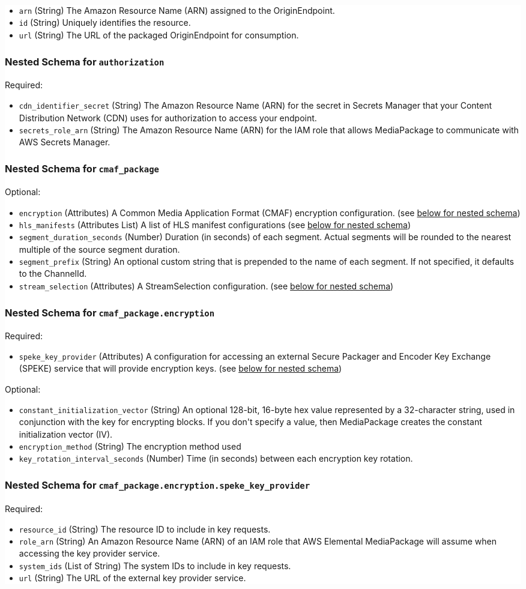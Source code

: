 - `arn` (String) The Amazon Resource Name (ARN) assigned to the OriginEndpoint.
- `id` (String) Uniquely identifies the resource.
- `url` (String) The URL of the packaged OriginEndpoint for consumption.

<a id="nestedatt--authorization"></a>
### Nested Schema for `authorization`

Required:

- `cdn_identifier_secret` (String) The Amazon Resource Name (ARN) for the secret in Secrets Manager that your Content Distribution Network (CDN) uses for authorization to access your endpoint.
- `secrets_role_arn` (String) The Amazon Resource Name (ARN) for the IAM role that allows MediaPackage to communicate with AWS Secrets Manager.


<a id="nestedatt--cmaf_package"></a>
### Nested Schema for `cmaf_package`

Optional:

- `encryption` (Attributes) A Common Media Application Format (CMAF) encryption configuration. (see [below for nested schema](#nestedatt--cmaf_package--encryption))
- `hls_manifests` (Attributes List) A list of HLS manifest configurations (see [below for nested schema](#nestedatt--cmaf_package--hls_manifests))
- `segment_duration_seconds` (Number) Duration (in seconds) of each segment. Actual segments will be rounded to the nearest multiple of the source segment duration.
- `segment_prefix` (String) An optional custom string that is prepended to the name of each segment. If not specified, it defaults to the ChannelId.
- `stream_selection` (Attributes) A StreamSelection configuration. (see [below for nested schema](#nestedatt--cmaf_package--stream_selection))

<a id="nestedatt--cmaf_package--encryption"></a>
### Nested Schema for `cmaf_package.encryption`

Required:

- `speke_key_provider` (Attributes) A configuration for accessing an external Secure Packager and Encoder Key Exchange (SPEKE) service that will provide encryption keys. (see [below for nested schema](#nestedatt--cmaf_package--encryption--speke_key_provider))

Optional:

- `constant_initialization_vector` (String) An optional 128-bit, 16-byte hex value represented by a 32-character string, used in conjunction with the key for encrypting blocks. If you don't specify a value, then MediaPackage creates the constant initialization vector (IV).
- `encryption_method` (String) The encryption method used
- `key_rotation_interval_seconds` (Number) Time (in seconds) between each encryption key rotation.

<a id="nestedatt--cmaf_package--encryption--speke_key_provider"></a>
### Nested Schema for `cmaf_package.encryption.speke_key_provider`

Required:

- `resource_id` (String) The resource ID to include in key requests.
- `role_arn` (String) An Amazon Resource Name (ARN) of an IAM role that AWS Elemental MediaPackage will assume when accessing the key provider service.
- `system_ids` (List of String) The system IDs to include in key requests.
- `url` (String) The URL of the external key provider service.
